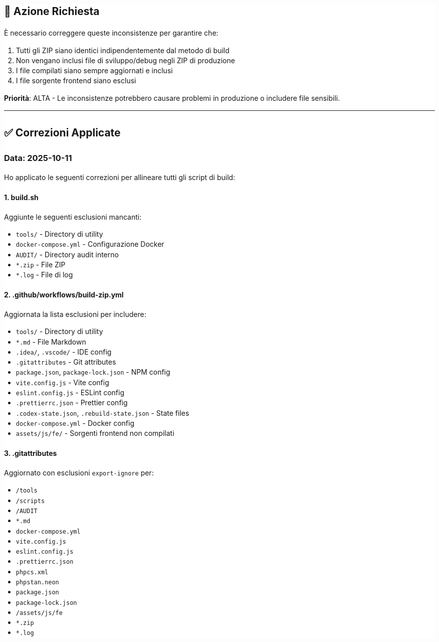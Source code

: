 ## 🚨 Azione Richiesta

È necessario correggere queste inconsistenze per garantire che:
1. Tutti gli ZIP siano identici indipendentemente dal metodo di build
2. Non vengano inclusi file di sviluppo/debug negli ZIP di produzione
3. I file compilati siano sempre aggiornati e inclusi
4. I file sorgente frontend siano esclusi

**Priorità**: ALTA - Le inconsistenze potrebbero causare problemi in produzione o includere file sensibili.

---

## ✅ Correzioni Applicate

### Data: 2025-10-11

Ho applicato le seguenti correzioni per allineare tutti gli script di build:

#### 1. **build.sh**
Aggiunte le seguenti esclusioni mancanti:
- `tools/` - Directory di utility
- `docker-compose.yml` - Configurazione Docker
- `AUDIT/` - Directory audit interno
- `*.zip` - File ZIP
- `*.log` - File di log

#### 2. **.github/workflows/build-zip.yml**
Aggiornata la lista esclusioni per includere:
- `tools/` - Directory di utility
- `*.md` - File Markdown
- `.idea/`, `.vscode/` - IDE config
- `.gitattributes` - Git attributes
- `package.json`, `package-lock.json` - NPM config
- `vite.config.js` - Vite config
- `eslint.config.js` - ESLint config
- `.prettierrc.json` - Prettier config
- `.codex-state.json`, `.rebuild-state.json` - State files
- `docker-compose.yml` - Docker config
- `assets/js/fe/` - Sorgenti frontend non compilati

#### 3. **.gitattributes**
Aggiornato con esclusioni `export-ignore` per:
- `/tools`
- `/scripts`
- `/AUDIT`
- `*.md`
- `docker-compose.yml`
- `vite.config.js`
- `eslint.config.js`
- `.prettierrc.json`
- `phpcs.xml`
- `phpstan.neon`
- `package.json`
- `package-lock.json`
- `/assets/js/fe`
- `*.zip`
- `*.log`
